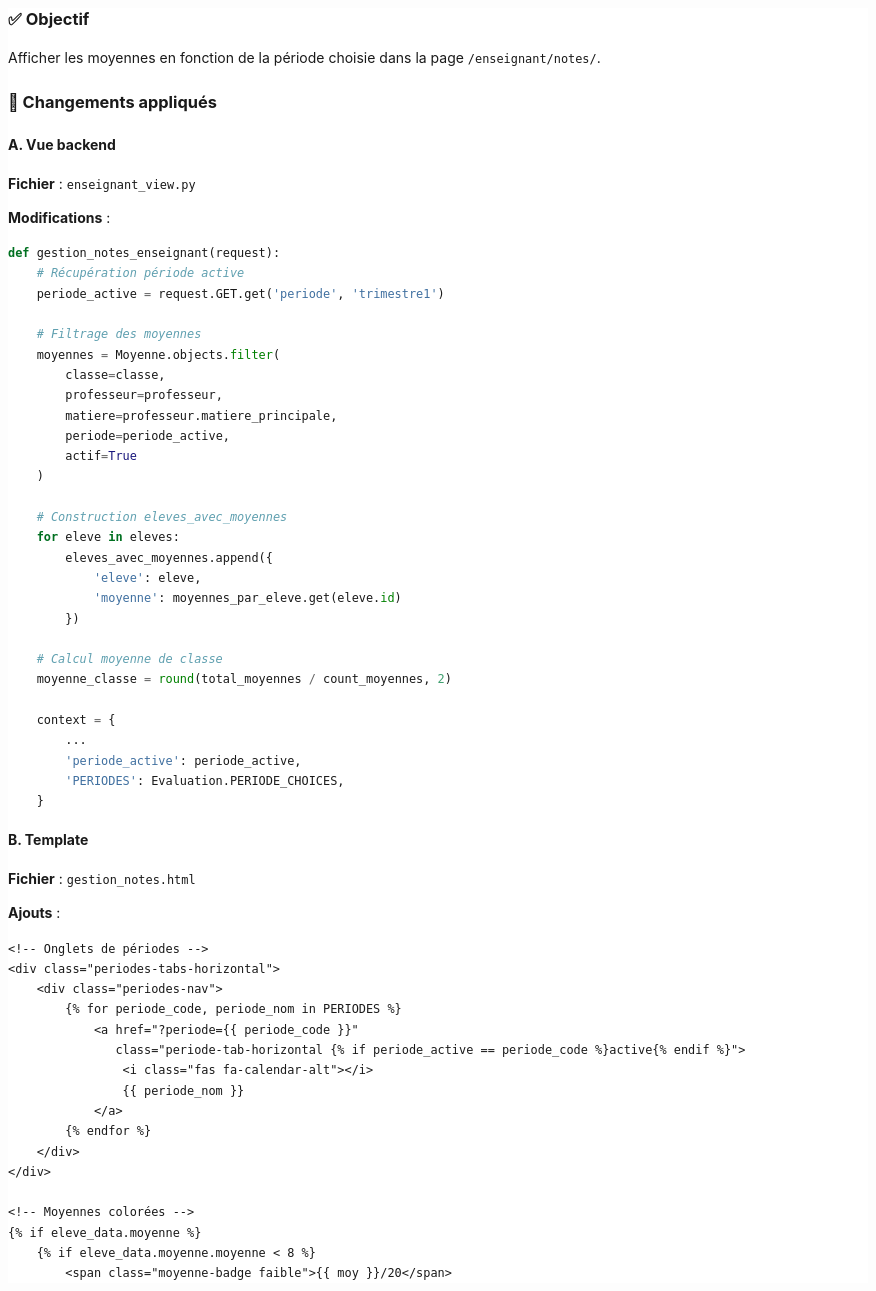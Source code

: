 ### ✅ Objectif
Afficher les moyennes en fonction de la période choisie dans la page `/enseignant/notes/`.

### 🔧 Changements appliqués

#### A. Vue backend

**Fichier** : `enseignant_view.py`

**Modifications** :
```python
def gestion_notes_enseignant(request):
    # Récupération période active
    periode_active = request.GET.get('periode', 'trimestre1')
    
    # Filtrage des moyennes
    moyennes = Moyenne.objects.filter(
        classe=classe,
        professeur=professeur,
        matiere=professeur.matiere_principale,
        periode=periode_active,
        actif=True
    )
    
    # Construction eleves_avec_moyennes
    for eleve in eleves:
        eleves_avec_moyennes.append({
            'eleve': eleve,
            'moyenne': moyennes_par_eleve.get(eleve.id)
        })
    
    # Calcul moyenne de classe
    moyenne_classe = round(total_moyennes / count_moyennes, 2)
    
    context = {
        ...
        'periode_active': periode_active,
        'PERIODES': Evaluation.PERIODE_CHOICES,
    }
```

#### B. Template

**Fichier** : `gestion_notes.html`

**Ajouts** :
```django
<!-- Onglets de périodes -->
<div class="periodes-tabs-horizontal">
    <div class="periodes-nav">
        {% for periode_code, periode_nom in PERIODES %}
            <a href="?periode={{ periode_code }}" 
               class="periode-tab-horizontal {% if periode_active == periode_code %}active{% endif %}">
                <i class="fas fa-calendar-alt"></i>
                {{ periode_nom }}
            </a>
        {% endfor %}
    </div>
</div>

<!-- Moyennes colorées -->
{% if eleve_data.moyenne %}
    {% if eleve_data.moyenne.moyenne < 8 %}
        <span class="moyenne-badge faible">{{ moy }}/20</span>
```